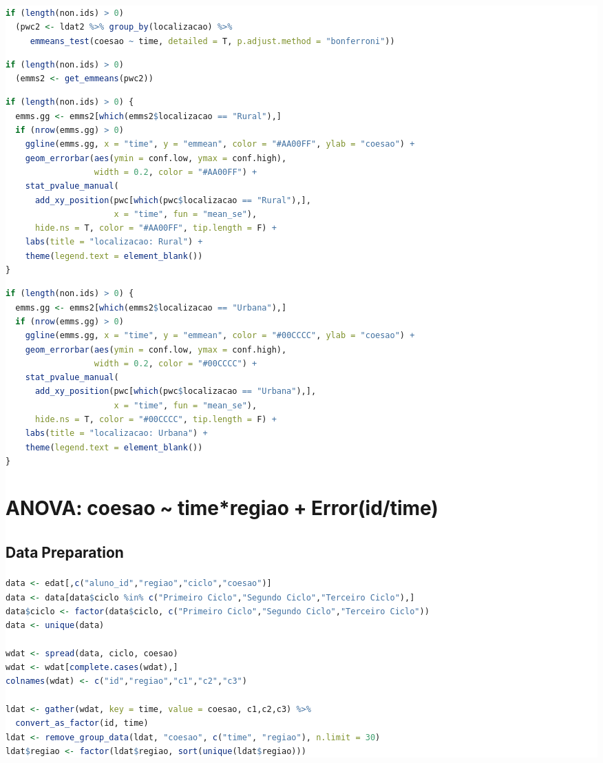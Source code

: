 ``` r
if (length(non.ids) > 0)
  (pwc2 <- ldat2 %>% group_by(localizacao) %>%
     emmeans_test(coesao ~ time, detailed = T, p.adjust.method = "bonferroni"))
```

``` r
if (length(non.ids) > 0)
  (emms2 <- get_emmeans(pwc2))
```

``` r
if (length(non.ids) > 0) {
  emms.gg <- emms2[which(emms2$localizacao == "Rural"),]
  if (nrow(emms.gg) > 0)
    ggline(emms.gg, x = "time", y = "emmean", color = "#AA00FF", ylab = "coesao") +
    geom_errorbar(aes(ymin = conf.low, ymax = conf.high),
                  width = 0.2, color = "#AA00FF") +
    stat_pvalue_manual(
      add_xy_position(pwc[which(pwc$localizacao == "Rural"),],
                      x = "time", fun = "mean_se"),
      hide.ns = T, color = "#AA00FF", tip.length = F) +
    labs(title = "localizacao: Rural") +
    theme(legend.text = element_blank())
}
```

``` r
if (length(non.ids) > 0) {
  emms.gg <- emms2[which(emms2$localizacao == "Urbana"),]
  if (nrow(emms.gg) > 0)
    ggline(emms.gg, x = "time", y = "emmean", color = "#00CCCC", ylab = "coesao") +
    geom_errorbar(aes(ymin = conf.low, ymax = conf.high),
                  width = 0.2, color = "#00CCCC") +
    stat_pvalue_manual(
      add_xy_position(pwc[which(pwc$localizacao == "Urbana"),],
                      x = "time", fun = "mean_se"),
      hide.ns = T, color = "#00CCCC", tip.length = F) +
    labs(title = "localizacao: Urbana") +
    theme(legend.text = element_blank())
}
```

# ANOVA: coesao ~ time\*regiao + Error(id/time)

## Data Preparation

``` r
data <- edat[,c("aluno_id","regiao","ciclo","coesao")]
data <- data[data$ciclo %in% c("Primeiro Ciclo","Segundo Ciclo","Terceiro Ciclo"),]
data$ciclo <- factor(data$ciclo, c("Primeiro Ciclo","Segundo Ciclo","Terceiro Ciclo"))
data <- unique(data)

wdat <- spread(data, ciclo, coesao)
wdat <- wdat[complete.cases(wdat),]
colnames(wdat) <- c("id","regiao","c1","c2","c3")

ldat <- gather(wdat, key = time, value = coesao, c1,c2,c3) %>%
  convert_as_factor(id, time)
ldat <- remove_group_data(ldat, "coesao", c("time", "regiao"), n.limit = 30)
ldat$regiao <- factor(ldat$regiao, sort(unique(ldat$regiao)))
```
